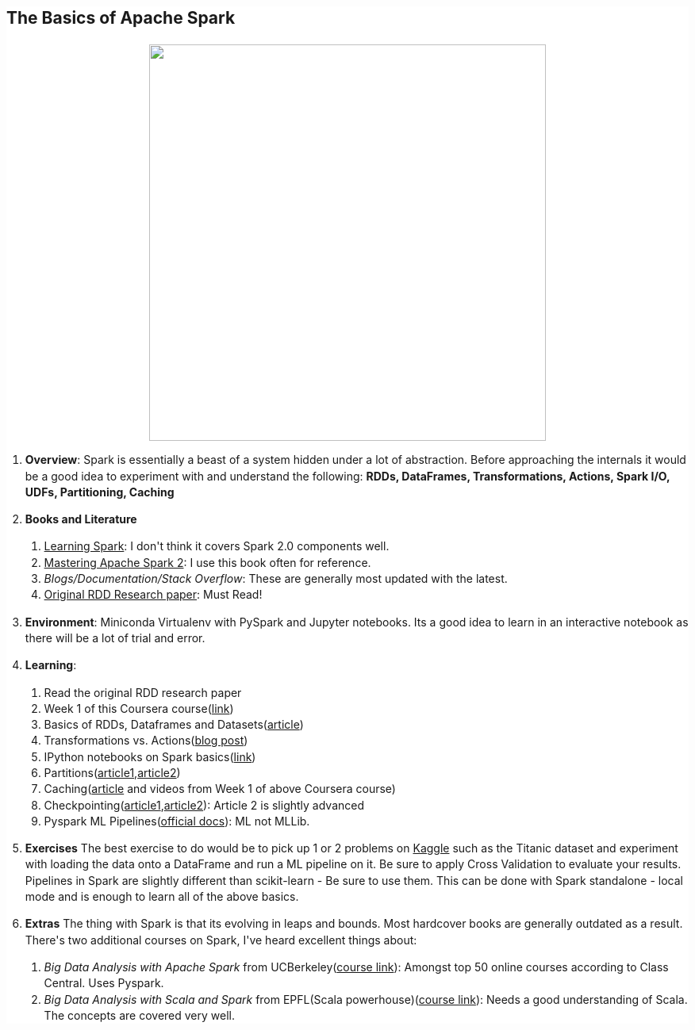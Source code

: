 <h2 id="sparkbasics">The Basics of Apache Spark</h2>

<figure>
    <center><a href="{{ site.url }}/images/spark/spark_logo.png"><img src="{{ site.url }}/images/spark/spark_logo.png" alt="" height="500px" width="500px" align="middle" /></a></center>
</figure>

1. **Overview**: Spark is essentially a beast of a system hidden under a lot of abstraction. Before approaching the internals it would be a good idea to experiment with and understand the following: **RDDs, DataFrames, Transformations, Actions, Spark I/O, UDFs, Partitioning, Caching**
2. **Books and Literature**
	1. [Learning Spark](https://www.amazon.com/Learning-Spark-Lightning-Fast-Data-Analysis-ebook/dp/B00SW0TY8O/ref=sr_1_2?s=digital-text&ie=UTF8&qid=1498696916&sr=1-2&keywords=mastering+apache+spark): I don't think it covers Spark 2.0 components well.
	2. [Mastering Apache Spark 2](https://jaceklaskowski.gitbooks.io/mastering-apache-spark/content/): I use this book often for reference.
	3. *Blogs/Documentation/Stack Overflow*: These are generally most updated with the latest.
	4. [Original RDD Research paper](https://www2.eecs.berkeley.edu/Pubs/TechRpts/2011/EECS-2011-82.pdf): Must Read!
3. **Environment**: Miniconda Virtualenv with PySpark and Jupyter notebooks. Its a good idea to learn in an interactive notebook as there will be a lot of trial and error.
4. **Learning**: 
	1. Read the original RDD research paper
	2. Week 1 of this Coursera course([link](https://www.coursera.org/learn/scala-spark-big-data))
	3. Basics of RDDs, Dataframes and Datasets([article](https://databricks.com/blog/2016/07/14/a-tale-of-three-apache-spark-apis-rdds-dataframes-and-datasets.html)) 
	4. Transformations vs. Actions([blog post](https://www.analyticsvidhya.com/blog/2016/10/using-pyspark-to-perform-transformations-and-actions-on-rdd/))
	5. IPython notebooks on Spark basics([link](https://github.com/bradenrc/Spark_POT/tree/master/Modules))
	6. Partitions([article1](https://jaceklaskowski.gitbooks.io/mastering-apache-spark/spark-rdd-partitions.html),[article2](https://databricks.gitbooks.io/databricks-spark-knowledge-base/content/performance_optimization/how_many_partitions_does_an_rdd_have.html))
	7. Caching([article](https://jaceklaskowski.gitbooks.io/mastering-apache-spark/spark-rdd-caching.html) and videos from Week 1 of above Coursera course)
	8. Checkpointing([article1](https://jaceklaskowski.gitbooks.io/mastering-apache-spark/spark-rdd-checkpointing.html),[article2](https://github.com/JerryLead/SparkInternals/blob/master/markdown/english/6-CacheAndCheckpoint.md)): Article 2 is slightly advanced
	9. Pyspark ML Pipelines([official docs](https://spark.apache.org/docs/latest/ml-pipeline.html)): ML not MLLib.
5. **Exercises** 
The best exercise to do would be to pick up 1 or 2 problems on [Kaggle](https://www.kaggle.com) such as the Titanic dataset and experiment with loading the data onto a DataFrame and run a ML pipeline on it. Be sure to apply Cross Validation to evaluate your results. Pipelines in Spark are slightly different than scikit-learn - Be sure to use them. This can be done with Spark standalone - local mode and is enough to learn all of the above basics.

6. **Extras**
The thing with Spark is that its evolving in leaps and bounds. Most hardcover books are generally outdated as a result. There's two additional courses on Spark, I've heard excellent things about:
	1. *Big Data Analysis with Apache Spark* from UCBerkeley([course link](https://www.edx.org/course/big-data-analysis-apache-spark-uc-berkeleyx-cs110x)): Amongst top 50 online courses according to Class Central. Uses Pyspark.
	2. *Big Data Analysis with Scala and Spark* from EPFL(Scala powerhouse)([course link](https://www.coursera.org/learn/scala-spark-big-data)): Needs a good understanding of Scala. The concepts are covered very well.
